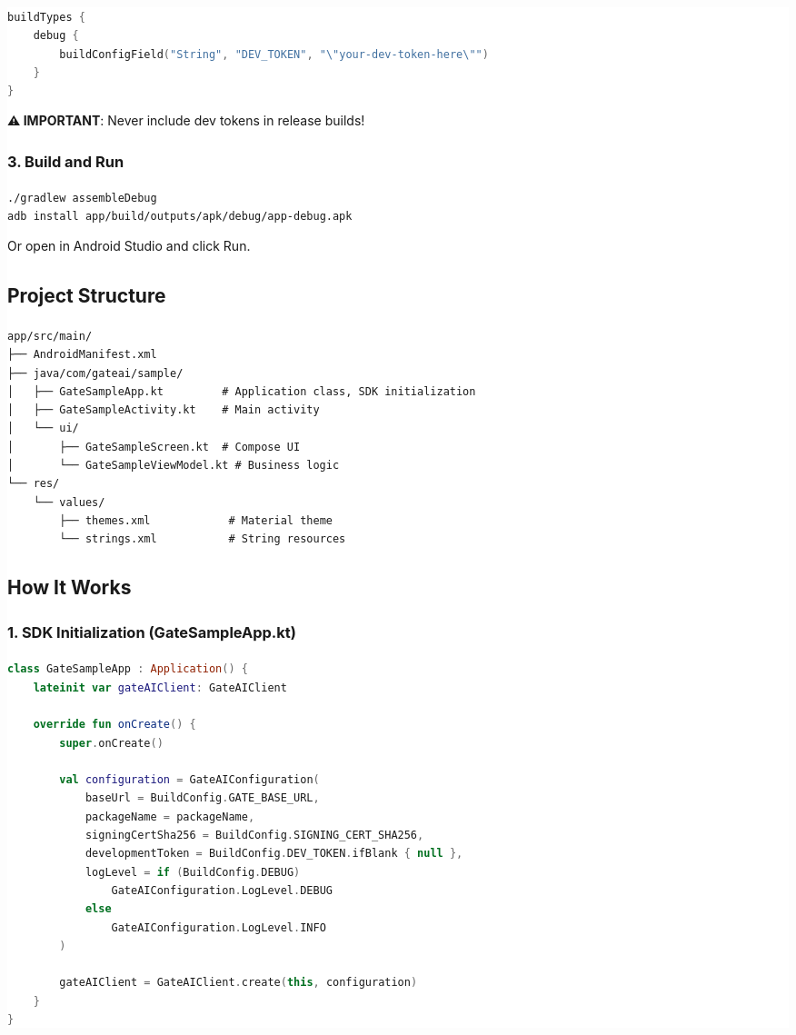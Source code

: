 ```kotlin
buildTypes {
    debug {
        buildConfigField("String", "DEV_TOKEN", "\"your-dev-token-here\"")
    }
}
```

**⚠️ IMPORTANT**: Never include dev tokens in release builds!

### 3. Build and Run

```bash
./gradlew assembleDebug
adb install app/build/outputs/apk/debug/app-debug.apk
```

Or open in Android Studio and click Run.

## Project Structure

```
app/src/main/
├── AndroidManifest.xml
├── java/com/gateai/sample/
│   ├── GateSampleApp.kt         # Application class, SDK initialization
│   ├── GateSampleActivity.kt    # Main activity
│   └── ui/
│       ├── GateSampleScreen.kt  # Compose UI
│       └── GateSampleViewModel.kt # Business logic
└── res/
    └── values/
        ├── themes.xml            # Material theme
        └── strings.xml           # String resources
```

## How It Works

### 1. SDK Initialization (GateSampleApp.kt)

```kotlin
class GateSampleApp : Application() {
    lateinit var gateAIClient: GateAIClient

    override fun onCreate() {
        super.onCreate()
        
        val configuration = GateAIConfiguration(
            baseUrl = BuildConfig.GATE_BASE_URL,
            packageName = packageName,
            signingCertSha256 = BuildConfig.SIGNING_CERT_SHA256,
            developmentToken = BuildConfig.DEV_TOKEN.ifBlank { null },
            logLevel = if (BuildConfig.DEBUG) 
                GateAIConfiguration.LogLevel.DEBUG 
            else 
                GateAIConfiguration.LogLevel.INFO
        )

        gateAIClient = GateAIClient.create(this, configuration)
    }
}
```

